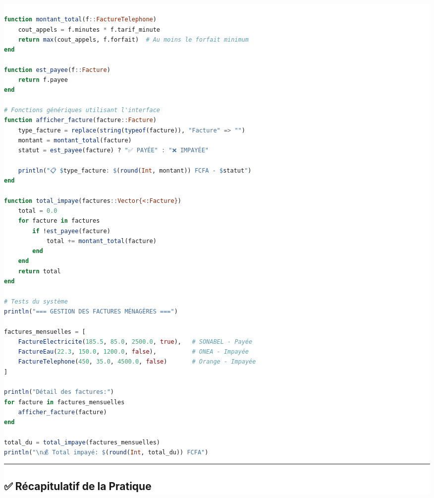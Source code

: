 ```julia

function montant_total(f::FactureTelephone)
    cout_appels = f.minutes * f.tarif_minute
    return max(cout_appels, f.forfait)  # Au moins le forfait minimum
end

function est_payee(f::Facture)
    return f.payee
end

# Fonctions génériques utilisant l'interface
function afficher_facture(facture::Facture)
    type_facture = replace(string(typeof(facture)), "Facture" => "")
    montant = montant_total(facture)
    statut = est_payee(facture) ? "✅ PAYÉE" : "❌ IMPAYÉE"
    
    println("📋 $type_facture: $(round(Int, montant)) FCFA - $statut")
end

function total_impaye(factures::Vector{<:Facture})
    total = 0.0
    for facture in factures
        if !est_payee(facture)
            total += montant_total(facture)
        end
    end
    return total
end

# Tests du système
println("=== GESTION DES FACTURES MÉNAGÈRES ===")

factures_mensuelles = [
    FactureElectricite(185.5, 85.0, 2500.0, true),   # SONABEL - Payée
    FactureEau(22.3, 150.0, 1200.0, false),          # ONEA - Impayée
    FactureTelephone(450, 35.0, 4500.0, false)       # Orange - Impayée
]

println("Détail des factures:")
for facture in factures_mensuelles
    afficher_facture(facture)
end

total_du = total_impaye(factures_mensuelles)
println("\n💰 Total impayé: $(round(Int, total_du)) FCFA")
```

---

## ✅ Récapitulatif de la Pratique
